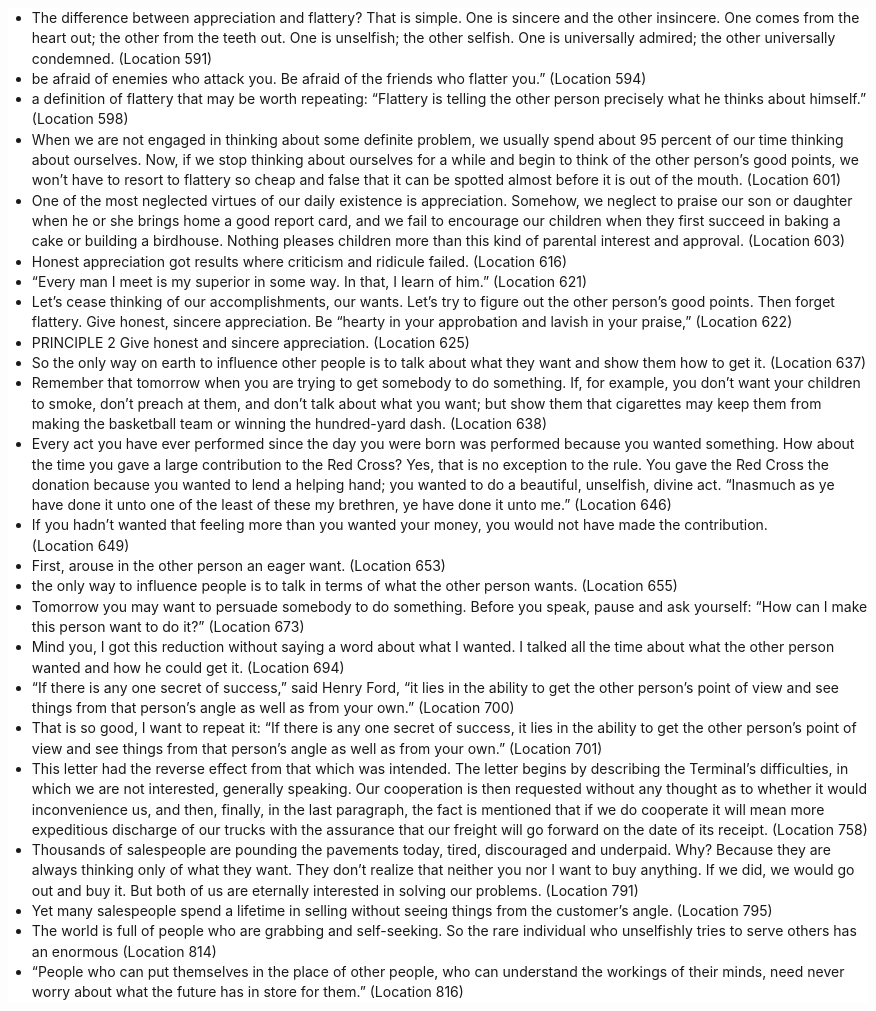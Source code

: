 - The difference between appreciation and flattery? That is simple. One is sincere and the other insincere. One comes from the heart out; the other from the teeth out. One is unselfish; the other selfish. One is universally admired; the other universally condemned. (Location 591)
- be afraid of enemies who attack you. Be afraid of the friends who flatter you.” (Location 594)
- a definition of flattery that may be worth repeating: “Flattery is telling the other person precisely what he thinks about himself.” (Location 598)
- When we are not engaged in thinking about some definite problem, we usually spend about 95 percent of our time thinking about ourselves. Now, if we stop thinking about ourselves for a while and begin to think of the other person’s good points, we won’t have to resort to flattery so cheap and false that it can be spotted almost before it is out of the mouth. (Location 601)
- One of the most neglected virtues of our daily existence is appreciation. Somehow, we neglect to praise our son or daughter when he or she brings home a good report card, and we fail to encourage our children when they first succeed in baking a cake or building a birdhouse. Nothing pleases children more than this kind of parental interest and approval. (Location 603)
- Honest appreciation got results where criticism and ridicule failed. (Location 616)
- “Every man I meet is my superior in some way. In that, I learn of him.” (Location 621)
- Let’s cease thinking of our accomplishments, our wants. Let’s try to figure out the other person’s good points. Then forget flattery. Give honest, sincere appreciation. Be “hearty in your approbation and lavish in your praise,” (Location 622)
- PRINCIPLE 2 Give honest and sincere appreciation. (Location 625)
- So the only way on earth to influence other people is to talk about what they want and show them how to get it. (Location 637)
- Remember that tomorrow when you are trying to get somebody to do something. If, for example, you don’t want your children to smoke, don’t preach at them, and don’t talk about what you want; but show them that cigarettes may keep them from making the basketball team or winning the hundred-yard dash. (Location 638)
- Every act you have ever performed since the day you were born was performed because you wanted something. How about the time you gave a large contribution to the Red Cross? Yes, that is no exception to the rule. You gave the Red Cross the donation because you wanted to lend a helping hand; you wanted to do a beautiful, unselfish, divine act. “Inasmuch as ye have done it unto one of the least of these my brethren, ye have done it unto me.” (Location 646)
- If you hadn’t wanted that feeling more than you wanted your money, you would not have made the contribution. (Location 649)
- First, arouse in the other person an eager want. (Location 653)
- the only way to influence people is to talk in terms of what the other person wants. (Location 655)
- Tomorrow you may want to persuade somebody to do something. Before you speak, pause and ask yourself: “How can I make this person want to do it?” (Location 673)
- Mind you, I got this reduction without saying a word about what I wanted. I talked all the time about what the other person wanted and how he could get it. (Location 694)
- “If there is any one secret of success,” said Henry Ford, “it lies in the ability to get the other person’s point of view and see things from that person’s angle as well as from your own.” (Location 700)
- That is so good, I want to repeat it: “If there is any one secret of success, it lies in the ability to get the other person’s point of view and see things from that person’s angle as well as from your own.” (Location 701)
- This letter had the reverse effect from that which was intended. The letter begins by describing the Terminal’s difficulties, in which we are not interested, generally speaking. Our cooperation is then requested without any thought as to whether it would inconvenience us, and then, finally, in the last paragraph, the fact is mentioned that if we do cooperate it will mean more expeditious discharge of our trucks with the assurance that our freight will go forward on the date of its receipt. (Location 758)
- Thousands of salespeople are pounding the pavements today, tired, discouraged and underpaid. Why? Because they are always thinking only of what they want. They don’t realize that neither you nor I want to buy anything. If we did, we would go out and buy it. But both of us are eternally interested in solving our problems. (Location 791)
- Yet many salespeople spend a lifetime in selling without seeing things from the customer’s angle. (Location 795)
- The world is full of people who are grabbing and self-seeking. So the rare individual who unselfishly tries to serve others has an enormous (Location 814)
- “People who can put themselves in the place of other people, who can understand the workings of their minds, need never worry about what the future has in store for them.” (Location 816)
